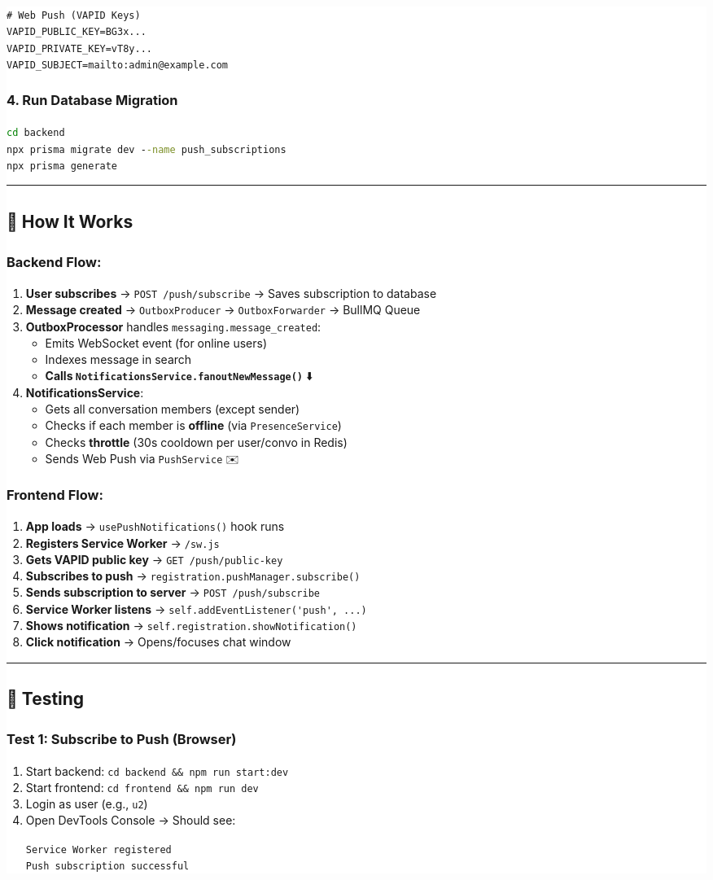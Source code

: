 ```env
# Web Push (VAPID Keys)
VAPID_PUBLIC_KEY=BG3x... 
VAPID_PRIVATE_KEY=vT8y...
VAPID_SUBJECT=mailto:admin@example.com
```

### 4. Run Database Migration

```cmd
cd backend
npx prisma migrate dev --name push_subscriptions
npx prisma generate
```

---

## 🚀 How It Works

### Backend Flow:

1. **User subscribes** → `POST /push/subscribe` → Saves subscription to database
2. **Message created** → `OutboxProducer` → `OutboxForwarder` → BullMQ Queue
3. **OutboxProcessor** handles `messaging.message_created`:
   - Emits WebSocket event (for online users)
   - Indexes message in search
   - **Calls `NotificationsService.fanoutNewMessage()`** ⬇️
4. **NotificationsService**:
   - Gets all conversation members (except sender)
   - Checks if each member is **offline** (via `PresenceService`)
   - Checks **throttle** (30s cooldown per user/convo in Redis)
   - Sends Web Push via `PushService` ✉️

### Frontend Flow:

1. **App loads** → `usePushNotifications()` hook runs
2. **Registers Service Worker** → `/sw.js`
3. **Gets VAPID public key** → `GET /push/public-key`
4. **Subscribes to push** → `registration.pushManager.subscribe()`
5. **Sends subscription to server** → `POST /push/subscribe`
6. **Service Worker listens** → `self.addEventListener('push', ...)`
7. **Shows notification** → `self.registration.showNotification()`
8. **Click notification** → Opens/focuses chat window

---

## 🧪 Testing

### Test 1: Subscribe to Push (Browser)

1. Start backend: `cd backend && npm run start:dev`
2. Start frontend: `cd frontend && npm run dev`
3. Login as user (e.g., `u2`)
4. Open DevTools Console → Should see:
   ```
   Service Worker registered
   Push subscription successful
   ```
